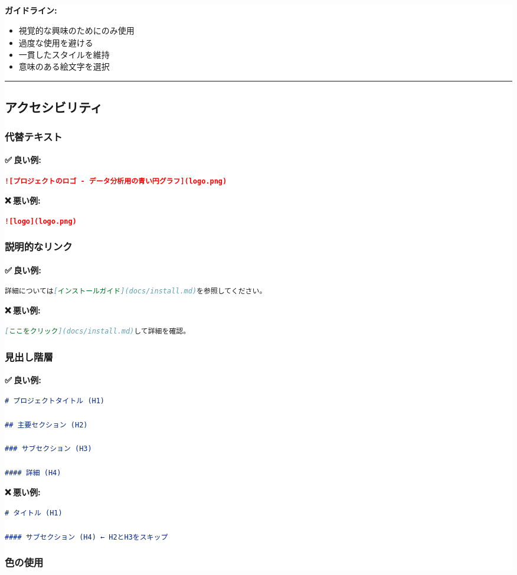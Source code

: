 **ガイドライン:**
- 視覚的な興味のためにのみ使用
- 過度な使用を避ける
- 一貫したスタイルを維持
- 意味のある絵文字を選択

---

## アクセシビリティ

### 代替テキスト

**✅ 良い例:**
```markdown
![プロジェクトのロゴ - データ分析用の青い円グラフ](logo.png)
```

**❌ 悪い例:**
```markdown
![logo](logo.png)
```

### 説明的なリンク

**✅ 良い例:**
```markdown
詳細については[インストールガイド](docs/install.md)を参照してください。
```

**❌ 悪い例:**
```markdown
[ここをクリック](docs/install.md)して詳細を確認。
```

### 見出し階層

**✅ 良い例:**
```markdown
# プロジェクトタイトル (H1)

## 主要セクション (H2)

### サブセクション (H3)

#### 詳細 (H4)
```

**❌ 悪い例:**
```markdown
# タイトル (H1)

#### サブセクション (H4) ← H2とH3をスキップ
```

### 色の使用
